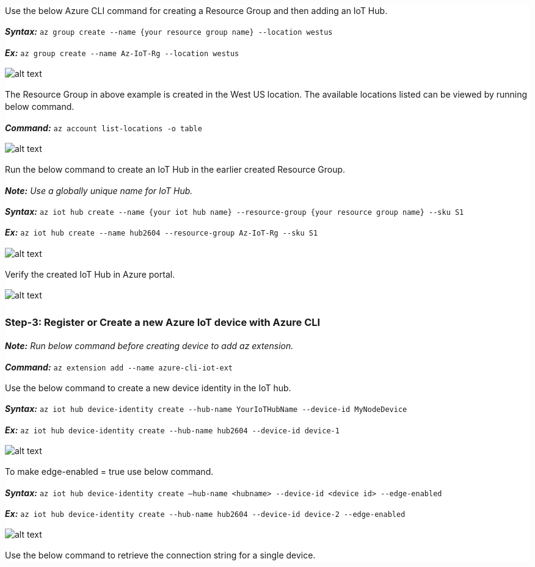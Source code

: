 Use the below Azure CLI command for creating a Resource Group and then adding an IoT Hub.

***Syntax:*** `az group create --name {your resource group name} --location westus`

***Ex:*** `az group create --name Az-IoT-Rg --location westus`

![alt text](https://github.com/sysgain/qloudable-tl-labs/raw/Azure-IoT-Labs/Beginners/images/19.png)

The Resource Group in above example is created in the West US location. The available locations listed can be viewed by running below command.

***Command:*** `az account list-locations -o table`

![alt text](https://github.com/sysgain/qloudable-tl-labs/raw/Azure-IoT-Labs/Beginners/images/20.png)

Run the below command to create an IoT Hub in the earlier created Resource Group.

***Note:*** *Use a globally unique name for IoT Hub.*

***Syntax:*** `az iot hub create --name {your iot hub name} --resource-group {your resource group name} --sku S1`

***Ex:*** `az iot hub create --name hub2604 --resource-group Az-IoT-Rg --sku S1`

![alt text](https://github.com/sysgain/qloudable-tl-labs/raw/Azure-IoT-Labs/Beginners/images/21.png)

Verify the created IoT Hub in Azure portal.

![alt text](https://github.com/sysgain/qloudable-tl-labs/raw/Azure-IoT-Labs/Beginners/images/22.png)

### Step-3: Register or Create a new Azure IoT device with Azure CLI

***Note:*** *Run below command before creating device to add az extension.*

***Command:*** `az extension add --name azure-cli-iot-ext`

Use the below command to create a new device identity in the IoT hub.

***Syntax:*** `az iot hub device-identity create --hub-name YourIoTHubName --device-id MyNodeDevice`

***Ex:*** `az iot hub device-identity create --hub-name hub2604 --device-id device-1`

![alt text](https://github.com/sysgain/qloudable-tl-labs/raw/Azure-IoT-Labs/Beginners/images/23.png)

To make edge-enabled = true use below command.

***Syntax:*** `az iot hub device-identity create –hub-name <hubname> --device-id <device id> --edge-enabled`

***Ex:*** `az iot hub device-identity create --hub-name hub2604 --device-id device-2 --edge-enabled`

![alt text](https://github.com/sysgain/qloudable-tl-labs/raw/Azure-IoT-Labs/Beginners/images/24.png)

Use the below command to retrieve the connection string for a single device.
